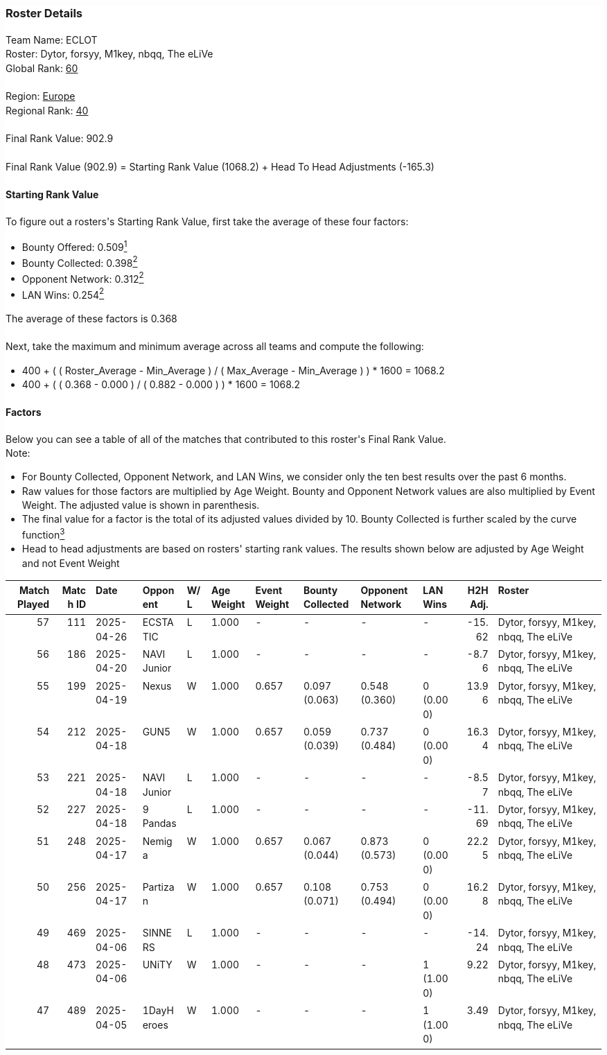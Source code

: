 ### Roster Details<br />
Team Name: ECLOT<br />
Roster: Dytor, forsyy, M1key, nbqq, The eLiVe<br />
Global Rank: [60](../../standings_global_2025_05_05.md)<br />
<br />
Region: [Europe]( ../../standings_europe_2025_05_05.md)<br />
Regional Rank: [40]( ../../standings_europe_2025_05_05.md)<br />
<br />
Final Rank Value:  902.9<br />
<br />
Final Rank Value (902.9) = Starting Rank Value (1068.2) + Head To Head Adjustments (-165.3)<br />

#### Starting Rank Value<br />
To figure out a rosters's Starting Rank Value, first take the average of these four factors:<br />
- Bounty Offered: 0.509[<sup>1</sup>](#table2)
- Bounty Collected: 0.398[<sup>2</sup>](#table1)
- Opponent Network: 0.312[<sup>2</sup>](#table1)
- LAN Wins: 0.254[<sup>2</sup>](#table1)

The average of these factors is 0.368<br />
<br />
Next, take the maximum and minimum average across all teams and compute the following:<br />
- 400 + ( ( Roster_Average - Min_Average ) / ( Max_Average - Min_Average ) ) * 1600 = 1068.2
- 400 + ( ( 0.368 - 0.000 ) / ( 0.882 - 0.000 ) ) * 1600 = 1068.2


#### Factors<br />
Below you can see a table of all of the matches that contributed to this roster's Final Rank Value.<br />
Note:<br />

- For Bounty Collected, Opponent Network, and LAN Wins, we consider only the ten best results over the past 6 months.
- Raw values for those factors are multiplied by Age Weight. Bounty and Opponent Network values are also multiplied by Event Weight. The adjusted value is shown in parenthesis.
- The final value for a factor is the total of its adjusted values divided by 10. Bounty Collected is further scaled by the curve function[<sup>3</sup>](#curveFunction)
- Head to head adjustments are based on rosters' starting rank values. The results shown below are adjusted by Age Weight and not Event Weight
<span id="table1"></span><br />


| Match Played | Match ID | Date       | Opponent        | W/L | Age Weight | Event Weight | Bounty Collected | Opponent Network | LAN Wins  | H2H Adj. | Roster                                |
| -: | -: | :- | :- | :- | :- | :- | :- | :- | :- | -: | :- |
|           57 |      111 | 2025-04-26 | ECSTATIC        | L   | 1.000      | -            | -                | -                | -         |   -15.62 | Dytor, forsyy, M1key, nbqq, The eLiVe |
|           56 |      186 | 2025-04-20 | NAVI Junior     | L   | 1.000      | -            | -                | -                | -         |    -8.76 | Dytor, forsyy, M1key, nbqq, The eLiVe |
|           55 |      199 | 2025-04-19 | Nexus           | W   | 1.000      | 0.657        | 0.097 (0.063)    | 0.548 (0.360)    | 0 (0.000) |    13.96 | Dytor, forsyy, M1key, nbqq, The eLiVe |
|           54 |      212 | 2025-04-18 | GUN5            | W   | 1.000      | 0.657        | 0.059 (0.039)    | 0.737 (0.484)    | 0 (0.000) |    16.34 | Dytor, forsyy, M1key, nbqq, The eLiVe |
|           53 |      221 | 2025-04-18 | NAVI Junior     | L   | 1.000      | -            | -                | -                | -         |    -8.57 | Dytor, forsyy, M1key, nbqq, The eLiVe |
|           52 |      227 | 2025-04-18 | 9 Pandas        | L   | 1.000      | -            | -                | -                | -         |   -11.69 | Dytor, forsyy, M1key, nbqq, The eLiVe |
|           51 |      248 | 2025-04-17 | Nemiga          | W   | 1.000      | 0.657        | 0.067 (0.044)    | 0.873 (0.573)    | 0 (0.000) |    22.25 | Dytor, forsyy, M1key, nbqq, The eLiVe |
|           50 |      256 | 2025-04-17 | Partizan        | W   | 1.000      | 0.657        | 0.108 (0.071)    | 0.753 (0.494)    | 0 (0.000) |    16.28 | Dytor, forsyy, M1key, nbqq, The eLiVe |
|           49 |      469 | 2025-04-06 | SINNERS         | L   | 1.000      | -            | -                | -                | -         |   -14.24 | Dytor, forsyy, M1key, nbqq, The eLiVe |
|           48 |      473 | 2025-04-06 | UNiTY           | W   | 1.000      | -            | -                | -                | 1 (1.000) |     9.22 | Dytor, forsyy, M1key, nbqq, The eLiVe |
|           47 |      489 | 2025-04-05 | 1DayHeroes      | W   | 1.000      | -            | -                | -                | 1 (1.000) |     3.49 | Dytor, forsyy, M1key, nbqq, The eLiVe |
